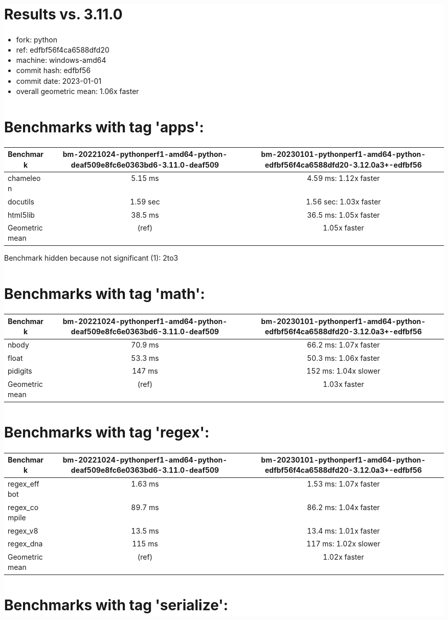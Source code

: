 
# Results vs. 3.11.0

- fork: python
- ref: edfbf56f4ca6588dfd20
- machine: windows-amd64
- commit hash: edfbf56
- commit date: 2023-01-01
- overall geometric mean: 1.06x faster

Benchmarks with tag 'apps':
===========================

| Benchmark      | bm-20221024-pythonperf1-amd64-python-deaf509e8fc6e0363bd6-3.11.0-deaf509 | bm-20230101-pythonperf1-amd64-python-edfbf56f4ca6588dfd20-3.12.0a3+-edfbf56 |
|----------------|:------------------------------------------------------------------------:|:---------------------------------------------------------------------------:|
| chameleon      | 5.15 ms                                                                  | 4.59 ms: 1.12x faster                                                       |
| docutils       | 1.59 sec                                                                 | 1.56 sec: 1.03x faster                                                      |
| html5lib       | 38.5 ms                                                                  | 36.5 ms: 1.05x faster                                                       |
| Geometric mean | (ref)                                                                    | 1.05x faster                                                                |

Benchmark hidden because not significant (1): 2to3

Benchmarks with tag 'math':
===========================

| Benchmark      | bm-20221024-pythonperf1-amd64-python-deaf509e8fc6e0363bd6-3.11.0-deaf509 | bm-20230101-pythonperf1-amd64-python-edfbf56f4ca6588dfd20-3.12.0a3+-edfbf56 |
|----------------|:------------------------------------------------------------------------:|:---------------------------------------------------------------------------:|
| nbody          | 70.9 ms                                                                  | 66.2 ms: 1.07x faster                                                       |
| float          | 53.3 ms                                                                  | 50.3 ms: 1.06x faster                                                       |
| pidigits       | 147 ms                                                                   | 152 ms: 1.04x slower                                                        |
| Geometric mean | (ref)                                                                    | 1.03x faster                                                                |

Benchmarks with tag 'regex':
============================

| Benchmark      | bm-20221024-pythonperf1-amd64-python-deaf509e8fc6e0363bd6-3.11.0-deaf509 | bm-20230101-pythonperf1-amd64-python-edfbf56f4ca6588dfd20-3.12.0a3+-edfbf56 |
|----------------|:------------------------------------------------------------------------:|:---------------------------------------------------------------------------:|
| regex_effbot   | 1.63 ms                                                                  | 1.53 ms: 1.07x faster                                                       |
| regex_compile  | 89.7 ms                                                                  | 86.2 ms: 1.04x faster                                                       |
| regex_v8       | 13.5 ms                                                                  | 13.4 ms: 1.01x faster                                                       |
| regex_dna      | 115 ms                                                                   | 117 ms: 1.02x slower                                                        |
| Geometric mean | (ref)                                                                    | 1.02x faster                                                                |

Benchmarks with tag 'serialize':
================================
